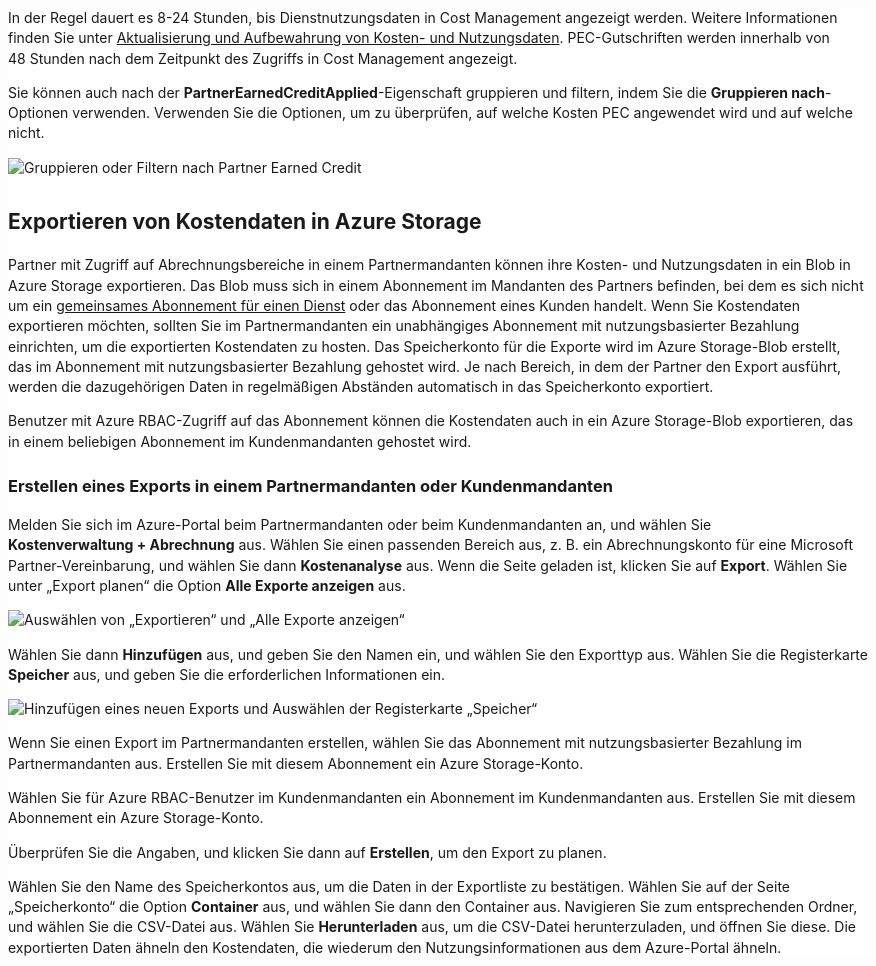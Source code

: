 In der Regel dauert es 8-24 Stunden, bis Dienstnutzungsdaten in Cost Management angezeigt werden. Weitere Informationen finden Sie unter [Aktualisierung und Aufbewahrung von Kosten- und Nutzungsdaten](understand-cost-mgt-data.md#cost-and-usage-data-updates-and-retention). PEC-Gutschriften werden innerhalb von 48 Stunden nach dem Zeitpunkt des Zugriffs in Cost Management angezeigt.


Sie können auch nach der **PartnerEarnedCreditApplied**-Eigenschaft gruppieren und filtern, indem Sie die **Gruppieren nach**-Optionen verwenden. Verwenden Sie die Optionen, um zu überprüfen, auf welche Kosten PEC angewendet wird und auf welche nicht.

![Gruppieren oder Filtern nach Partner Earned Credit](./media/get-started-partners/cost-analysis-pec2.png)

## <a name="export-cost-data-to-azure-storage"></a>Exportieren von Kostendaten in Azure Storage

Partner mit Zugriff auf Abrechnungsbereiche in einem Partnermandanten können ihre Kosten- und Nutzungsdaten in ein Blob in Azure Storage exportieren. Das Blob muss sich in einem Abonnement im Mandanten des Partners befinden, bei dem es sich nicht um ein [gemeinsames Abonnement für einen Dienst](/partner-center/shared-services) oder das Abonnement eines Kunden handelt. Wenn Sie Kostendaten exportieren möchten, sollten Sie im Partnermandanten ein unabhängiges Abonnement mit nutzungsbasierter Bezahlung einrichten, um die exportierten Kostendaten zu hosten. Das Speicherkonto für die Exporte wird im Azure Storage-Blob erstellt, das im Abonnement mit nutzungsbasierter Bezahlung gehostet wird. Je nach Bereich, in dem der Partner den Export ausführt, werden die dazugehörigen Daten in regelmäßigen Abständen automatisch in das Speicherkonto exportiert.

Benutzer mit Azure RBAC-Zugriff auf das Abonnement können die Kostendaten auch in ein Azure Storage-Blob exportieren, das in einem beliebigen Abonnement im Kundenmandanten gehostet wird.

### <a name="create-an-export-in-a-partner-tenant-or-customer-tenant"></a>Erstellen eines Exports in einem Partnermandanten oder Kundenmandanten

Melden Sie sich im Azure-Portal beim Partnermandanten oder beim Kundenmandanten an, und wählen Sie **Kostenverwaltung + Abrechnung** aus. Wählen Sie einen passenden Bereich aus, z. B. ein Abrechnungskonto für eine Microsoft Partner-Vereinbarung, und wählen Sie dann **Kostenanalyse** aus. Wenn die Seite geladen ist, klicken Sie auf **Export**. Wählen Sie unter „Export planen“ die Option **Alle Exporte anzeigen** aus.

![Auswählen von „Exportieren“ und „Alle Exporte anzeigen“](./media/get-started-partners/export01.png)

Wählen Sie dann **Hinzufügen** aus, und geben Sie den Namen ein, und wählen Sie den Exporttyp aus. Wählen Sie die Registerkarte **Speicher** aus, und geben Sie die erforderlichen Informationen ein.

![Hinzufügen eines neuen Exports und Auswählen der Registerkarte „Speicher“](./media/get-started-partners/export02.png)

Wenn Sie einen Export im Partnermandanten erstellen, wählen Sie das Abonnement mit nutzungsbasierter Bezahlung im Partnermandanten aus. Erstellen Sie mit diesem Abonnement ein Azure Storage-Konto.

Wählen Sie für Azure RBAC-Benutzer im Kundenmandanten ein Abonnement im Kundenmandanten aus. Erstellen Sie mit diesem Abonnement ein Azure Storage-Konto.

Überprüfen Sie die Angaben, und klicken Sie dann auf **Erstellen**, um den Export zu planen.

Wählen Sie den Name des Speicherkontos aus, um die Daten in der Exportliste zu bestätigen. Wählen Sie auf der Seite „Speicherkonto“ die Option **Container** aus, und wählen Sie dann den Container aus. Navigieren Sie zum entsprechenden Ordner, und wählen Sie die CSV-Datei aus. Wählen Sie **Herunterladen** aus, um die CSV-Datei herunterzuladen, und öffnen Sie diese. Die exportierten Daten ähneln den Kostendaten, die wiederum den Nutzungsinformationen aus dem Azure-Portal ähneln.
